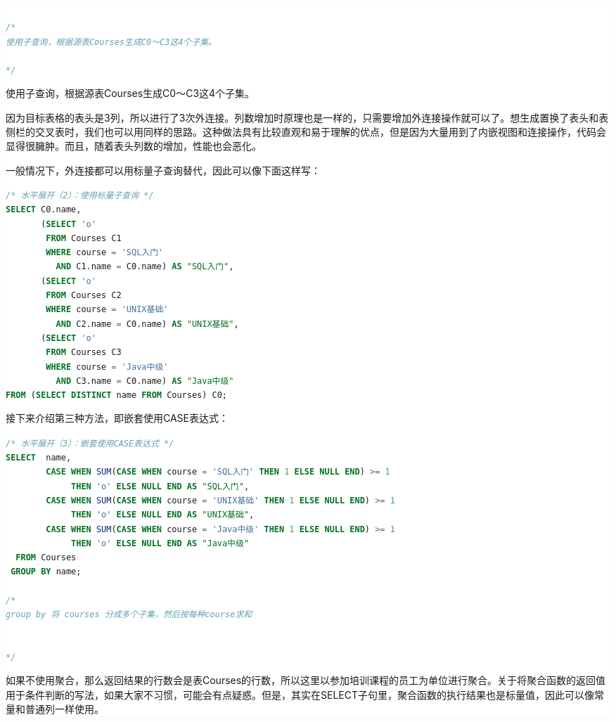 ```SQL

/*
使用子查询，根据源表Courses生成C0～C3这4个子集。

*/
```

使用子查询，根据源表Courses生成C0～C3这4个子集。

因为目标表格的表头是3列，所以进行了3次外连接。列数增加时原理也是一样的，只需要增加外连接操作就可以了。想生成置换了表头和表侧栏的交叉表时，我们也可以用同样的思路。这种做法具有比较直观和易于理解的优点，但是因为大量用到了内嵌视图和连接操作，代码会显得很臃肿。而且，随着表头列数的增加，性能也会恶化。

一般情况下，外连接都可以用标量子查询替代，因此可以像下面这样写：

```SQL
/* 水平展开（2）：使用标量子查询 */
SELECT C0.name,
       (SELECT 'o'
        FROM Courses C1
        WHERE course = 'SQL入门'
          AND C1.name = C0.name) AS "SQL入门",
       (SELECT 'o'
        FROM Courses C2
        WHERE course = 'UNIX基础'
          AND C2.name = C0.name) AS "UNIX基础",
       (SELECT 'o'
        FROM Courses C3
        WHERE course = 'Java中级'
          AND C3.name = C0.name) AS "Java中级"
FROM (SELECT DISTINCT name FROM Courses) C0;
```

接下来介绍第三种方法，即嵌套使用CASE表达式：

```SQL
/* 水平展开（3）：嵌套使用CASE表达式 */
SELECT  name,
        CASE WHEN SUM(CASE WHEN course = 'SQL入门' THEN 1 ELSE NULL END) >= 1
             THEN 'o' ELSE NULL END AS "SQL入门",
        CASE WHEN SUM(CASE WHEN course = 'UNIX基础' THEN 1 ELSE NULL END) >= 1
             THEN 'o' ELSE NULL END AS "UNIX基础",
        CASE WHEN SUM(CASE WHEN course = 'Java中级' THEN 1 ELSE NULL END) >= 1
             THEN 'o' ELSE NULL END AS "Java中级"
  FROM Courses
 GROUP BY name;
 
/*
group by 将 courses 分成多个子集，然后按每种course求和


*/
```

如果不使用聚合，那么返回结果的行数会是表Courses的行数，所以这里以参加培训课程的员工为单位进行聚合。关于将聚合函数的返回值用于条件判断的写法，如果大家不习惯，可能会有点疑惑。但是，其实在SELECT子句里，聚合函数的执行结果也是标量值，因此可以像常量和普通列一样使用。
